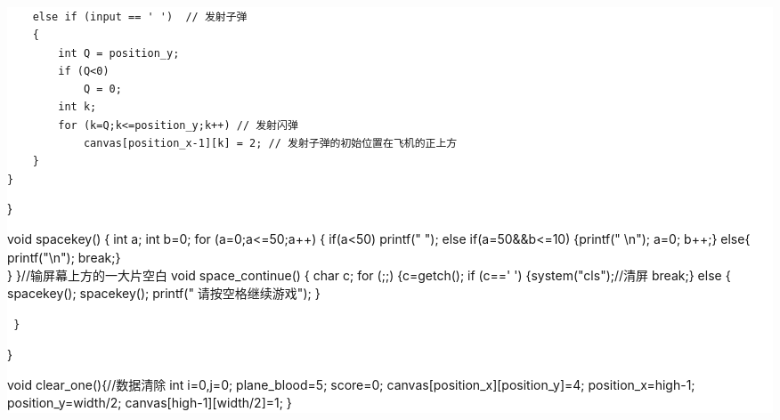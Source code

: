 		else if (input == ' ')  // 发射子弹
		{
			int Q = position_y;
			if (Q<0)
				Q = 0;
			int k;
			for (k=Q;k<=position_y;k++) // 发射闪弹
				canvas[position_x-1][k] = 2; // 发射子弹的初始位置在飞机的正上方
		}		
	}
}

void  spacekey()
{
	int a;
    int b=0;
	for (a=0;a<=50;a++)
   {
	if(a<50)
	  printf(" ");
    else
	if(a=50&&b<=10)
	  {printf(" \n");
      a=0;
	  b++;}
     else{
	 printf("\n"); 
	 break;}	 
    } 
}//输屏幕上方的一大片空白 
void space_continue() 
{
	char c;
    for (;;)
	{c=getch();
     if (c==' ')
	{system("cls");//清屏 
     break;}
	 else {
	 spacekey();
	 spacekey();
	 printf("             请按空格继续游戏"); }
     
     }
}

void clear_one(){//数据清除 
	int i=0,j=0;
	plane_blood=5;
	score=0;
	canvas[position_x][position_y]=4;
	position_x=high-1;
	position_y=width/2;
	canvas[high-1][width/2]=1;
}
